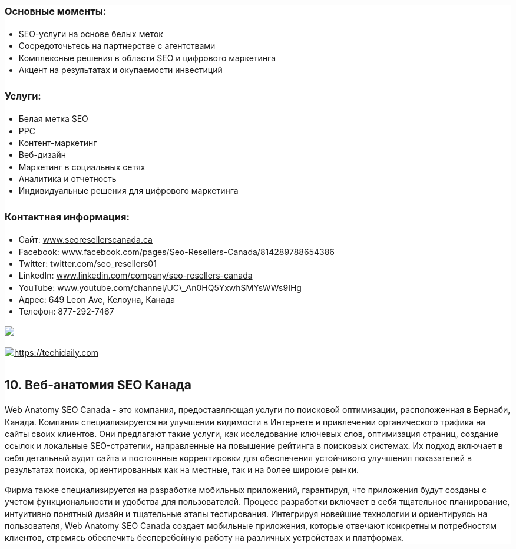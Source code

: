 ### Основные моменты:

* SEO-услуги на основе белых меток
* Сосредоточьтесь на партнерстве с агентствами
* Комплексные решения в области SEO и цифрового маркетинга
* Акцент на результатах и окупаемости инвестиций

### Услуги:

* Белая метка SEO
* PPC
* Контент-маркетинг
* Веб-дизайн
* Маркетинг в социальных сетях
* Аналитика и отчетность
* Индивидуальные решения для цифрового маркетинга

### Контактная информация:

* Сайт: www.seoresellerscanada.ca
* Facebook: www.facebook.com/pages/Seo-Resellers-Canada/814289788654386
* Twitter: twitter.com/seo\_resellers01
* LinkedIn: www.linkedin.com/company/seo-resellers-canada
* YouTube: www.youtube.com/channel/UC\_An0HQ5YxwhSMYsWWs9IHg
* Адрес: 649 Leon Ave, Келоуна, Канада
* Телефон: 877-292-7467

![](https://www.link-assistant.com/articles/wp-content/uploads/2024/08/Web-Anatomy-SEO-Canada.webp)


<a href="https://wigfever.sjv.io/c/5597632/2014849/22899" target="_top" id="2014849">
  <img src="//a.impactradius-go.com/display-ad/22899-2014849" border="0" alt="https://techidaily.com" width="728" height="90"/>
</a>
<img height="0" width="0" src="https://wigfever.sjv.io/i/5597632/2014849/22899" style="position:absolute;visibility:hidden;" border="0" />


## 10\. Веб-анатомия SEO Канада

Web Anatomy SEO Canada - это компания, предоставляющая услуги по поисковой оптимизации, расположенная в Бернаби, Канада. Компания специализируется на улучшении видимости в Интернете и привлечении органического трафика на сайты своих клиентов. Они предлагают такие услуги, как исследование ключевых слов, оптимизация страниц, создание ссылок и локальные SEO-стратегии, направленные на повышение рейтинга в поисковых системах. Их подход включает в себя детальный аудит сайта и постоянные корректировки для обеспечения устойчивого улучшения показателей в результатах поиска, ориентированных как на местные, так и на более широкие рынки.

Фирма также специализируется на разработке мобильных приложений, гарантируя, что приложения будут созданы с учетом функциональности и удобства для пользователей. Процесс разработки включает в себя тщательное планирование, интуитивно понятный дизайн и тщательные этапы тестирования. Интегрируя новейшие технологии и ориентируясь на пользователя, Web Anatomy SEO Canada создает мобильные приложения, которые отвечают конкретным потребностям клиентов, стремясь обеспечить бесперебойную работу на различных устройствах и платформах.
